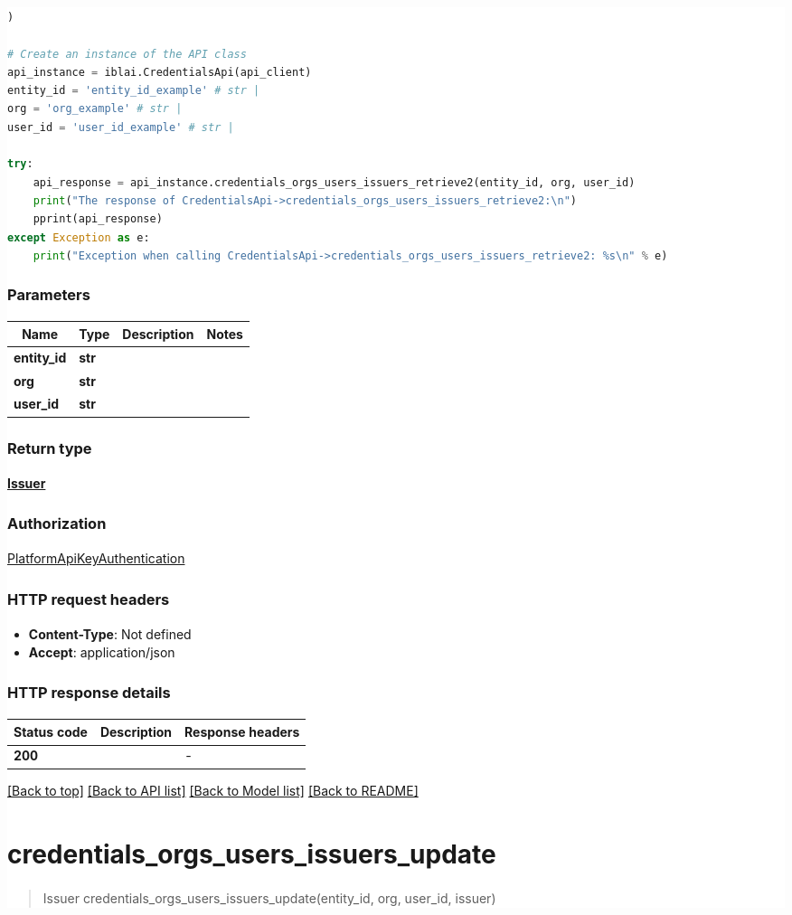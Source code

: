 ```python
)

# Create an instance of the API class
api_instance = iblai.CredentialsApi(api_client)
entity_id = 'entity_id_example' # str | 
org = 'org_example' # str | 
user_id = 'user_id_example' # str | 

try:
    api_response = api_instance.credentials_orgs_users_issuers_retrieve2(entity_id, org, user_id)
    print("The response of CredentialsApi->credentials_orgs_users_issuers_retrieve2:\n")
    pprint(api_response)
except Exception as e:
    print("Exception when calling CredentialsApi->credentials_orgs_users_issuers_retrieve2: %s\n" % e)
```



### Parameters


Name | Type | Description  | Notes
------------- | ------------- | ------------- | -------------
 **entity_id** | **str**|  | 
 **org** | **str**|  | 
 **user_id** | **str**|  | 

### Return type

[**Issuer**](Issuer.md)

### Authorization

[PlatformApiKeyAuthentication](../README.md#PlatformApiKeyAuthentication)

### HTTP request headers

 - **Content-Type**: Not defined
 - **Accept**: application/json

### HTTP response details

| Status code | Description | Response headers |
|-------------|-------------|------------------|
**200** |  |  -  |

[[Back to top]](#) [[Back to API list]](../README.md#documentation-for-api-endpoints) [[Back to Model list]](../README.md#documentation-for-models) [[Back to README]](../README.md)

# **credentials_orgs_users_issuers_update**
> Issuer credentials_orgs_users_issuers_update(entity_id, org, user_id, issuer)

